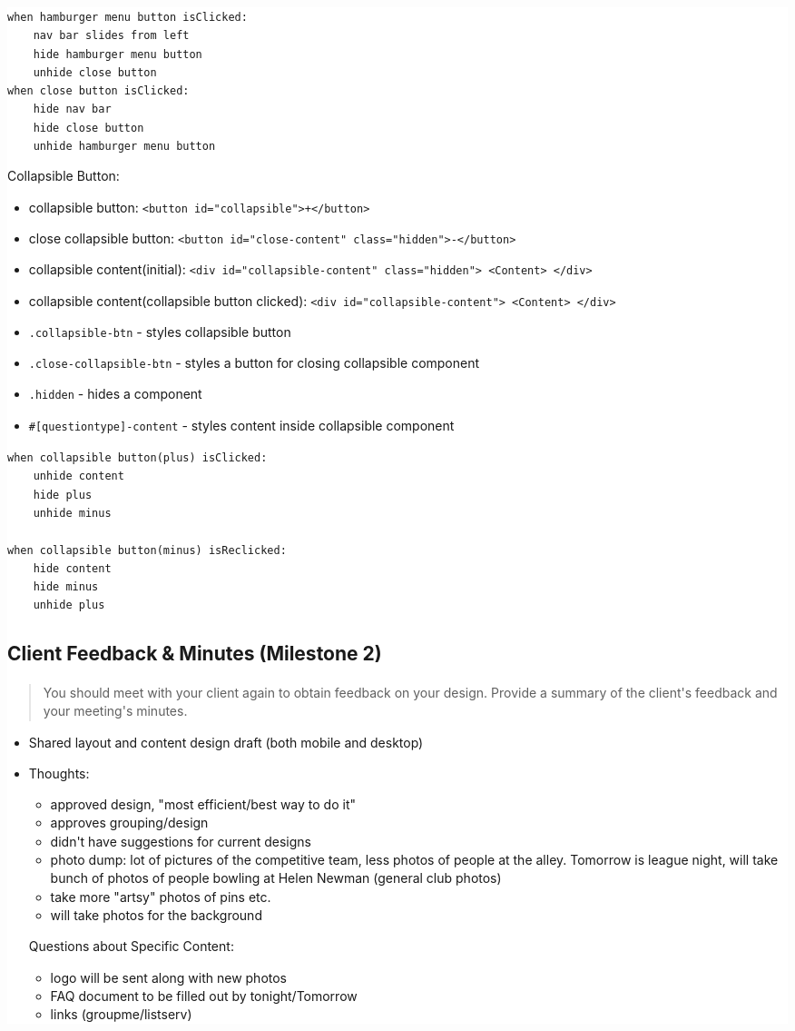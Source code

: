 ```
when hamburger menu button isClicked:
    nav bar slides from left
    hide hamburger menu button
    unhide close button
when close button isClicked:
    hide nav bar
    hide close button
    unhide hamburger menu button
```

Collapsible Button:

- collapsible button: `<button id="collapsible">+</button>`
- close collapsible button: `<button id="close-content" class="hidden">-</button>`
- collapsible content(initial): `<div id="collapsible-content" class="hidden"> <Content> </div>`
- collapsible content(collapsible button clicked): `<div id="collapsible-content"> <Content> </div>`

- `.collapsible-btn` - styles collapsible button
- `.close-collapsible-btn` - styles a button for closing collapsible component
- `.hidden` - hides a component
- `#[questiontype]-content` - styles content inside collapsible component

```
when collapsible button(plus) isClicked:
    unhide content
    hide plus
    unhide minus

when collapsible button(minus) isReclicked:
    hide content
    hide minus
    unhide plus
```

## Client Feedback & Minutes (Milestone 2)

> You should meet with your client again to obtain feedback on your design.
> Provide a summary of the client's feedback and your meeting's minutes.

- Shared layout and content design draft (both mobile and desktop)
- Thoughts:
  - approved design, "most efficient/best way to do it"
  - approves grouping/design
  - didn't have suggestions for current designs
  - photo dump: lot of pictures of the competitive team, less photos of people at the alley. Tomorrow is league night, will take bunch of photos of people bowling at Helen Newman (general club photos)
  - take more "artsy" photos of pins etc.
  - will take photos for the background

  Questions about Specific Content:
  - logo will be sent along with new photos
  - FAQ document to be filled out by tonight/Tomorrow
  - links (groupme/listserv)   

